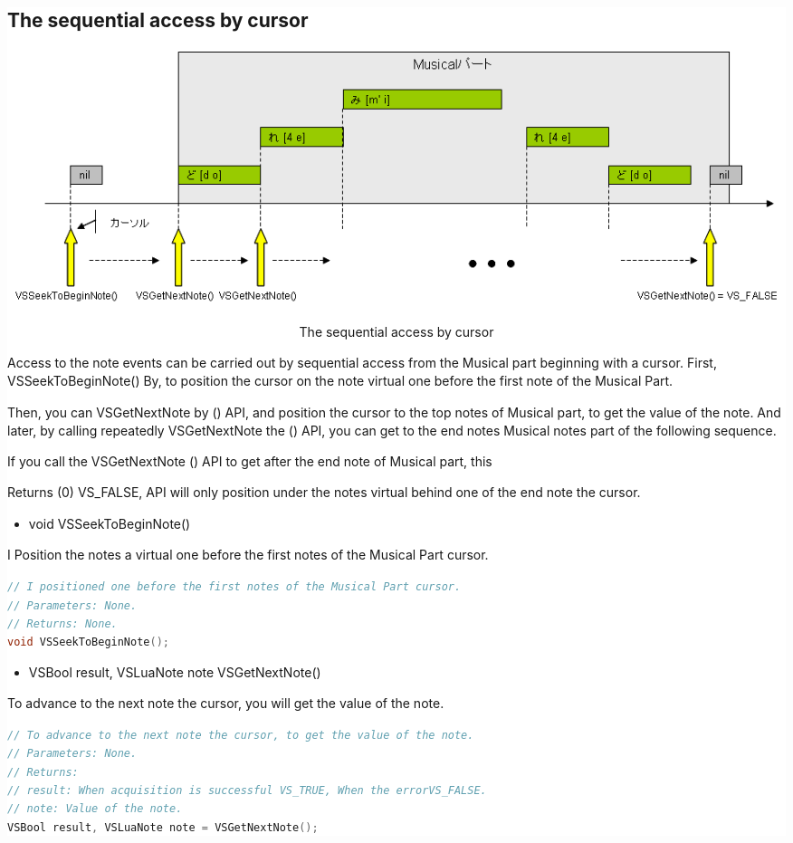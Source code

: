## The sequential access by cursor


![](static/img/note.png)
<div style="text-align: center;">The sequential access by cursor</div>


Access to the note events can be carried out by sequential access from the Musical part beginning with a cursor. First, VSSeekToBeginNote() By, to position the cursor on the note virtual one before the first note of the Musical Part.

Then, you can VSGetNextNote by () API, and position the cursor to the top notes of Musical part, to get the value of the note. And later, by calling repeatedly VSGetNextNote the () API, you can get to the end notes Musical notes part of the following sequence.

If you call the VSGetNextNote () API to get after the end note of Musical part, this

Returns (0) VS_FALSE, API will only position under the notes virtual behind one of the end note the cursor.

- void VSSeekToBeginNote()

I Position the notes a virtual one before the first notes of the Musical Part cursor.


```cpp
// I positioned one before the first notes of the Musical Part cursor.
// Parameters: None.
// Returns: None.
void VSSeekToBeginNote();
```



- VSBool result, VSLuaNote note VSGetNextNote()

To advance to the next note the cursor, you will get the value of the note.


```cpp
// To advance to the next note the cursor, to get the value of the note.
// Parameters: None.
// Returns:
// result: When acquisition is successful VS_TRUE, When the errorVS_FALSE.
// note: Value of the note.
VSBool result, VSLuaNote note = VSGetNextNote();
```
